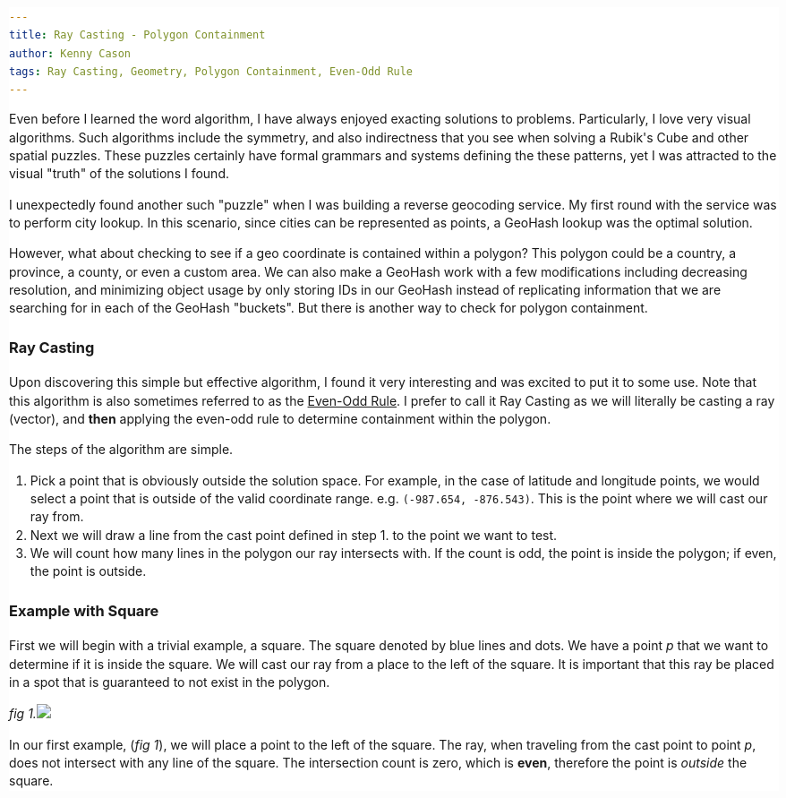 ```yaml
---
title: Ray Casting - Polygon Containment
author: Kenny Cason
tags: Ray Casting, Geometry, Polygon Containment, Even-Odd Rule
---
```


Even before I learned the word algorithm, I have always enjoyed exacting solutions to problems. Particularly, I love very visual algorithms. Such algorithms include the symmetry, and also indirectness that you see when solving a Rubik's Cube and other spatial puzzles. These puzzles certainly have formal grammars and systems defining the these patterns, yet I was attracted to the visual "truth" of the solutions I found.

I unexpectedly found another such "puzzle" when I was building a reverse geocoding service. My first round with the service was to perform city lookup. In this scenario, since cities can be represented as points, a GeoHash lookup was the optimal solution.

However, what about checking to see if a geo coordinate is contained within a polygon? This polygon could be a country, a province, a county, or even a custom area. We can also make a GeoHash work with a few modifications including decreasing resolution, and minimizing object usage by only storing IDs in our GeoHash instead of replicating information that we are searching for in each of the GeoHash "buckets". But there is another way to check for polygon containment.

### Ray Casting

Upon discovering this simple but effective algorithm, I found it very interesting and was excited to put it to some use. Note that this algorithm is also sometimes referred to as the [Even-Odd Rule](https://en.wikipedia.org/wiki/Even%E2%80%93odd_rule). I prefer to call it Ray Casting as we will literally be casting a ray (vector), and **then** applying the even-odd rule to determine containment within the polygon.

The steps of the algorithm are simple.

1. Pick a point that is obviously outside the solution space. For example, in the case of latitude and longitude points, we would select a point that is outside of the valid coordinate range. e.g. `(-987.654, -876.543)`. This is the point where we will cast our ray from.
2. Next we will draw a line from the cast point defined in step 1. to the point we want to test.
3. We will count how many lines in the polygon our ray intersects with. If the count is odd, the point is inside the polygon; if even, the point is outside.

### Example with Square

First we will begin with a trivial example, a square. The square denoted by blue lines and dots. We have a point *p* that we want to determine if it is inside the square. We will cast our ray from a place to the left of the square. It is important that this ray be placed in a spot that is guaranteed to not exist in the polygon.

*fig 1.*<img src="/images/raycasting/raycasting_square_1.png" width="400px"/>

In our first example, (*fig 1*), we will place a point to the left of the square. The ray, when traveling from the cast point to point *p*, does not intersect with any line of the square. The intersection count is zero, which is **even**, therefore the point is *outside* the square.
